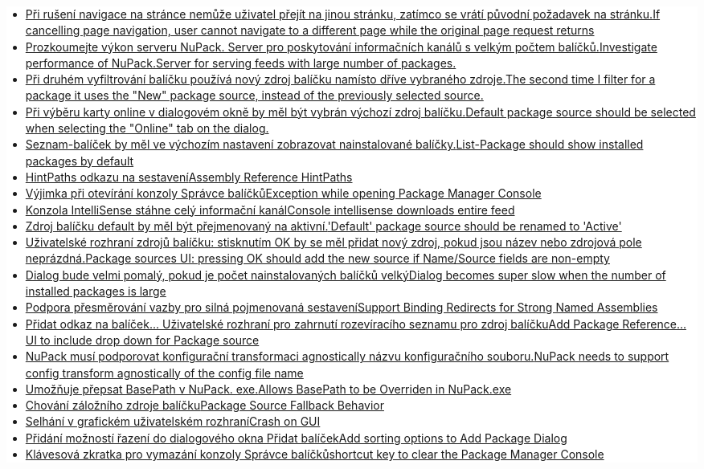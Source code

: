 * [<span data-ttu-id="0b0f2-169">Při rušení navigace na stránce nemůže uživatel přejít na jinou stránku, zatímco se vrátí původní požadavek na stránku.</span><span class="sxs-lookup"><span data-stu-id="0b0f2-169">If cancelling page navigation, user cannot navigate to a different page while the original page request returns</span></span>](http://nuget.codeplex.com/workitem/325)
* [<span data-ttu-id="0b0f2-170">Prozkoumejte výkon serveru NuPack. Server pro poskytování informačních kanálů s velkým počtem balíčků.</span><span class="sxs-lookup"><span data-stu-id="0b0f2-170">Investigate performance of NuPack.Server for serving feeds with large number of packages.</span></span>](http://nuget.codeplex.com/workitem/324)
* [<span data-ttu-id="0b0f2-171">Při druhém vyfiltrování balíčku používá nový zdroj balíčku namísto dříve vybraného zdroje.</span><span class="sxs-lookup"><span data-stu-id="0b0f2-171">The second time I filter for a package it uses the "New" package source, instead of the previously selected source.</span></span>](http://nuget.codeplex.com/workitem/321)
* [<span data-ttu-id="0b0f2-172">Při výběru karty online v dialogovém okně by měl být vybrán výchozí zdroj balíčku.</span><span class="sxs-lookup"><span data-stu-id="0b0f2-172">Default package source should be selected when selecting the "Online" tab on the dialog.</span></span>](http://nuget.codeplex.com/workitem/320)
* [<span data-ttu-id="0b0f2-173">Seznam-balíček by měl ve výchozím nastavení zobrazovat nainstalované balíčky.</span><span class="sxs-lookup"><span data-stu-id="0b0f2-173">List-Package should show installed packages by default</span></span>](http://nuget.codeplex.com/workitem/309)
* [<span data-ttu-id="0b0f2-174">HintPaths odkazu na sestavení</span><span class="sxs-lookup"><span data-stu-id="0b0f2-174">Assembly Reference HintPaths</span></span>](http://nuget.codeplex.com/workitem/294)
* [<span data-ttu-id="0b0f2-175">Výjimka při otevírání konzoly Správce balíčků</span><span class="sxs-lookup"><span data-stu-id="0b0f2-175">Exception while opening Package Manager Console</span></span>](http://nuget.codeplex.com/workitem/268)
* [<span data-ttu-id="0b0f2-176">Konzola IntelliSense stáhne celý informační kanál</span><span class="sxs-lookup"><span data-stu-id="0b0f2-176">Console intellisense downloads entire feed</span></span>](http://nuget.codeplex.com/workitem/259)
* [<span data-ttu-id="0b0f2-177">Zdroj balíčku default by měl být přejmenovaný na aktivní.</span><span class="sxs-lookup"><span data-stu-id="0b0f2-177">'Default' package source should be renamed to 'Active'</span></span>](http://nuget.codeplex.com/workitem/258)
* [<span data-ttu-id="0b0f2-178">Uživatelské rozhraní zdrojů balíčku: stisknutím OK by se měl přidat nový zdroj, pokud jsou název nebo zdrojová pole neprázdná.</span><span class="sxs-lookup"><span data-stu-id="0b0f2-178">Package sources UI: pressing OK should add the new source if Name/Source fields are non-empty</span></span>](http://nuget.codeplex.com/workitem/257)
* [<span data-ttu-id="0b0f2-179">Dialog bude velmi pomalý, pokud je počet nainstalovaných balíčků velký</span><span class="sxs-lookup"><span data-stu-id="0b0f2-179">Dialog becomes super slow when the number of installed packages is large</span></span>](http://nuget.codeplex.com/workitem/243)
* [<span data-ttu-id="0b0f2-180">Podpora přesměrování vazby pro silná pojmenovaná sestavení</span><span class="sxs-lookup"><span data-stu-id="0b0f2-180">Support Binding Redirects for Strong Named Assemblies</span></span>](http://nuget.codeplex.com/workitem/238)
* [<span data-ttu-id="0b0f2-181">Přidat odkaz na balíček... Uživatelské rozhraní pro zahrnutí rozevíracího seznamu pro zdroj balíčku</span><span class="sxs-lookup"><span data-stu-id="0b0f2-181">Add Package Reference... UI to include drop down for Package source</span></span>](http://nuget.codeplex.com/workitem/226)
* [<span data-ttu-id="0b0f2-182">NuPack musí podporovat konfigurační transformaci agnostically názvu konfiguračního souboru.</span><span class="sxs-lookup"><span data-stu-id="0b0f2-182">NuPack needs to support config transform agnostically of the config file name</span></span>](http://nuget.codeplex.com/workitem/224)
* [<span data-ttu-id="0b0f2-183">Umožňuje přepsat BasePath v NuPack. exe.</span><span class="sxs-lookup"><span data-stu-id="0b0f2-183">Allows BasePath to be Overriden in NuPack.exe</span></span>](http://nuget.codeplex.com/workitem/222)
* [<span data-ttu-id="0b0f2-184">Chování záložního zdroje balíčku</span><span class="sxs-lookup"><span data-stu-id="0b0f2-184">Package Source Fallback Behavior</span></span>](http://nuget.codeplex.com/workitem/204)
* [<span data-ttu-id="0b0f2-185">Selhání v grafickém uživatelském rozhraní</span><span class="sxs-lookup"><span data-stu-id="0b0f2-185">Crash on GUI</span></span>](http://nuget.codeplex.com/workitem/201)
* [<span data-ttu-id="0b0f2-186">Přidání možností řazení do dialogového okna Přidat balíček</span><span class="sxs-lookup"><span data-stu-id="0b0f2-186">Add sorting options to Add Package Dialog</span></span>](http://nuget.codeplex.com/workitem/179)
* [<span data-ttu-id="0b0f2-187">Klávesová zkratka pro vymazání konzoly Správce balíčků</span><span class="sxs-lookup"><span data-stu-id="0b0f2-187">shortcut key to clear the Package Manager Console</span></span>](http://nuget.codeplex.com/workitem/174)